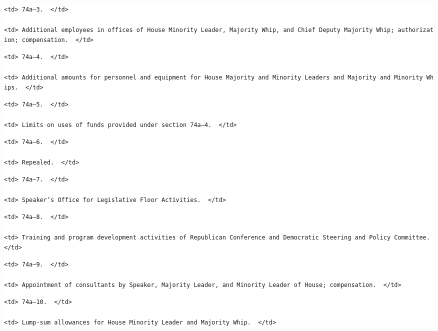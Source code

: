     <td> 74a–3.  </td>

    <td> Additional employees in offices of House Minority Leader, Majority Whip, and Chief Deputy Majority Whip; authorization; compensation.  </td>

  </tr>

  <tr>

    <td> 74a–4.  </td>

    <td> Additional amounts for personnel and equipment for House Majority and Minority Leaders and Majority and Minority Whips.  </td>

  </tr>

  <tr>

    <td> 74a–5.  </td>

    <td> Limits on uses of funds provided under section 74a–4.  </td>

  </tr>

  <tr>

    <td> 74a–6.  </td>

    <td> Repealed.  </td>

  </tr>

  <tr>

    <td> 74a–7.  </td>

    <td> Speaker’s Office for Legislative Floor Activities.  </td>

  </tr>

  <tr>

    <td> 74a–8.  </td>

    <td> Training and program development activities of Republican Conference and Democratic Steering and Policy Committee.  </td>

  </tr>

  <tr>

    <td> 74a–9.  </td>

    <td> Appointment of consultants by Speaker, Majority Leader, and Minority Leader of House; compensation.  </td>

  </tr>

  <tr>

    <td> 74a–10.  </td>

    <td> Lump-sum allowances for House Minority Leader and Majority Whip.  </td>

  </tr>
